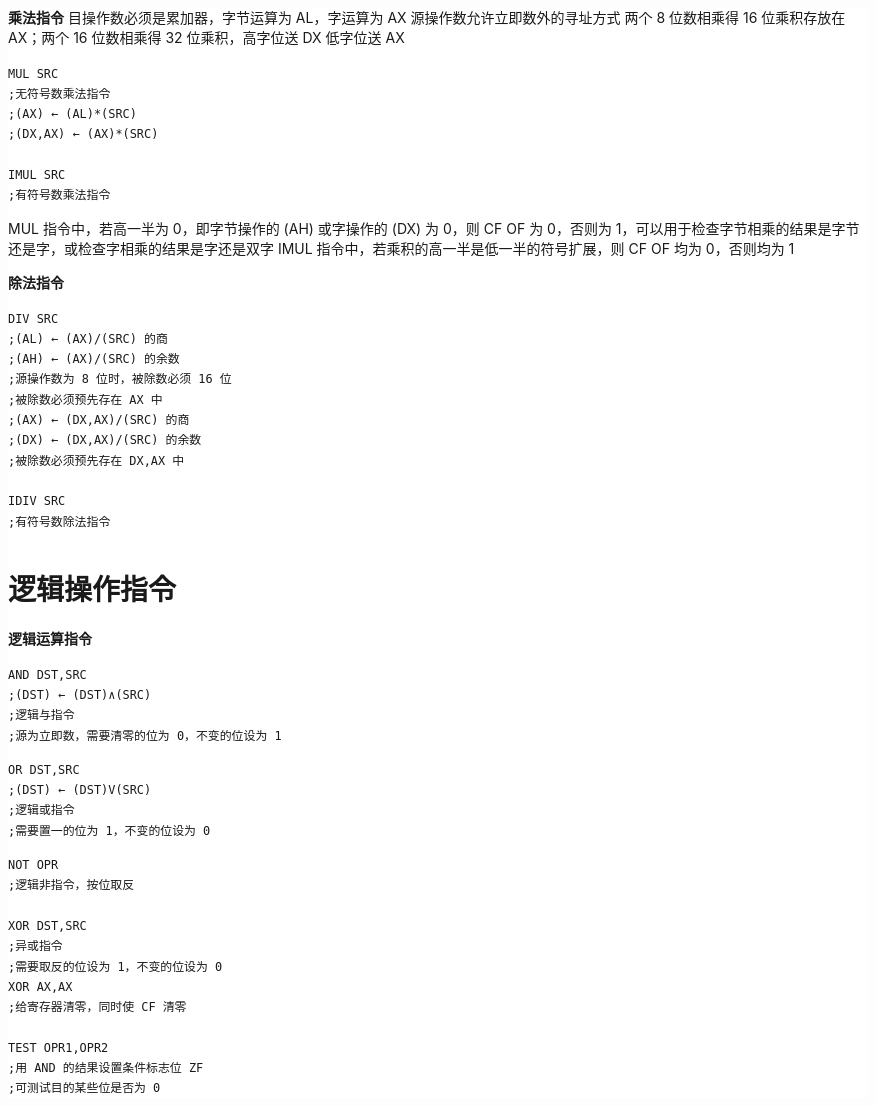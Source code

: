 **乘法指令**
目操作数必须是累加器，字节运算为 AL，字运算为 AX
源操作数允许立即数外的寻址方式
两个 8 位数相乘得 16 位乘积存放在 AX；两个 16 位数相乘得 32 位乘积，高字位送 DX 低字位送 AX
```
MUL SRC
;无符号数乘法指令
;(AX) ← (AL)*(SRC)
;(DX,AX) ← (AX)*(SRC)

IMUL SRC
;有符号数乘法指令
```
MUL 指令中，若高一半为 0，即字节操作的 (AH) 或字操作的 (DX) 为 0，则 CF OF 为 0，否则为 1，可以用于检查字节相乘的结果是字节还是字，或检查字相乘的结果是字还是双字
IMUL 指令中，若乘积的高一半是低一半的符号扩展，则 CF OF 均为 0，否则均为 1

**除法指令**
```
DIV SRC
;(AL) ← (AX)/(SRC) 的商
;(AH) ← (AX)/(SRC) 的余数
;源操作数为 8 位时，被除数必须 16 位
;被除数必须预先存在 AX 中
;(AX) ← (DX,AX)/(SRC) 的商
;(DX) ← (DX,AX)/(SRC) 的余数
;被除数必须预先存在 DX,AX 中

IDIV SRC
;有符号数除法指令
```


# 逻辑操作指令
**逻辑运算指令**
```
AND DST,SRC
;(DST) ← (DST)∧(SRC)
;逻辑与指令
;源为立即数，需要清零的位为 0，不变的位设为 1
```

```
OR DST,SRC
;(DST) ← (DST)V(SRC)
;逻辑或指令
;需要置一的位为 1，不变的位设为 0
```

```
NOT OPR
;逻辑非指令，按位取反

XOR DST,SRC
;异或指令
;需要取反的位设为 1，不变的位设为 0
XOR AX,AX
;给寄存器清零，同时使 CF 清零

TEST OPR1,OPR2
;用 AND 的结果设置条件标志位 ZF
;可测试目的某些位是否为 0
```
